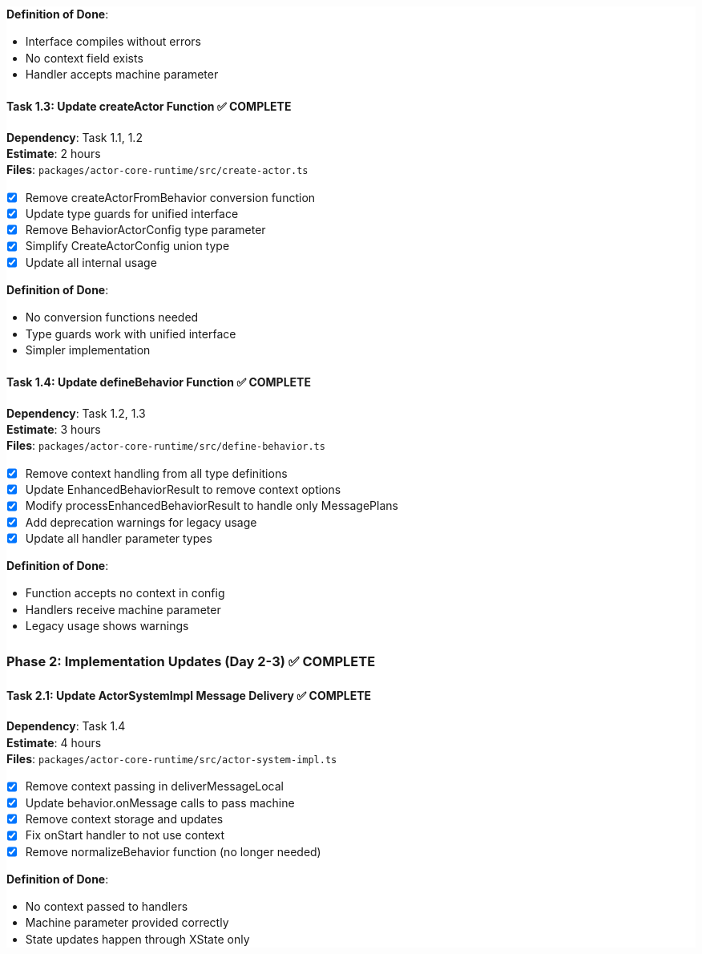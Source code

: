 **Definition of Done**:
- Interface compiles without errors
- No context field exists
- Handler accepts machine parameter

#### Task 1.3: Update createActor Function ✅ COMPLETE
**Dependency**: Task 1.1, 1.2  
**Estimate**: 2 hours  
**Files**: `packages/actor-core-runtime/src/create-actor.ts`

- [x] Remove createActorFromBehavior conversion function
- [x] Update type guards for unified interface
- [x] Remove BehaviorActorConfig type parameter
- [x] Simplify CreateActorConfig union type
- [x] Update all internal usage

**Definition of Done**:
- No conversion functions needed
- Type guards work with unified interface
- Simpler implementation

#### Task 1.4: Update defineBehavior Function ✅ COMPLETE
**Dependency**: Task 1.2, 1.3  
**Estimate**: 3 hours  
**Files**: `packages/actor-core-runtime/src/define-behavior.ts`

- [x] Remove context handling from all type definitions
- [x] Update EnhancedBehaviorResult to remove context options
- [x] Modify processEnhancedBehaviorResult to handle only MessagePlans
- [x] Add deprecation warnings for legacy usage
- [x] Update all handler parameter types

**Definition of Done**:
- Function accepts no context in config
- Handlers receive machine parameter
- Legacy usage shows warnings

### Phase 2: Implementation Updates (Day 2-3) ✅ COMPLETE

#### Task 2.1: Update ActorSystemImpl Message Delivery ✅ COMPLETE
**Dependency**: Task 1.4  
**Estimate**: 4 hours  
**Files**: `packages/actor-core-runtime/src/actor-system-impl.ts`

- [x] Remove context passing in deliverMessageLocal
- [x] Update behavior.onMessage calls to pass machine
- [x] Remove context storage and updates
- [x] Fix onStart handler to not use context
- [x] Remove normalizeBehavior function (no longer needed)

**Definition of Done**:
- No context passed to handlers
- Machine parameter provided correctly
- State updates happen through XState only
